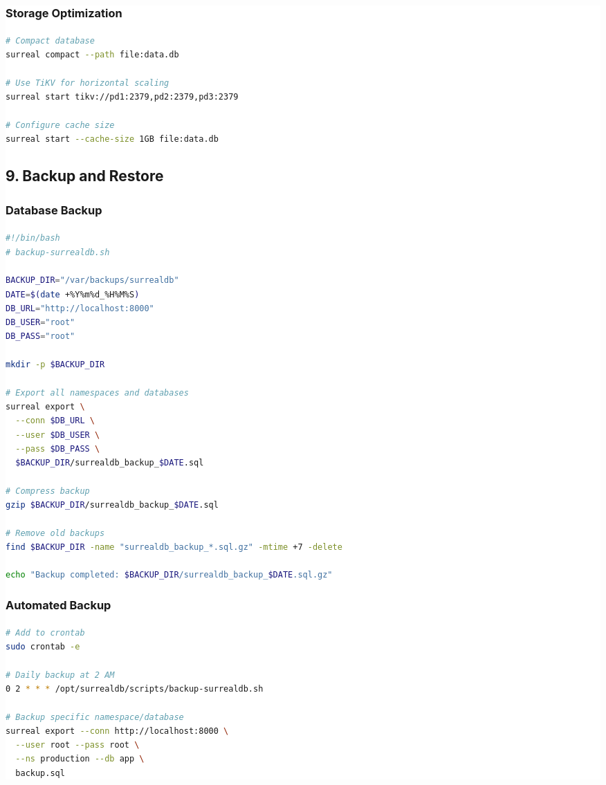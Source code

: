 ### Storage Optimization

```bash
# Compact database
surreal compact --path file:data.db

# Use TiKV for horizontal scaling
surreal start tikv://pd1:2379,pd2:2379,pd3:2379

# Configure cache size
surreal start --cache-size 1GB file:data.db
```

## 9. Backup and Restore

### Database Backup

```bash
#!/bin/bash
# backup-surrealdb.sh

BACKUP_DIR="/var/backups/surrealdb"
DATE=$(date +%Y%m%d_%H%M%S)
DB_URL="http://localhost:8000"
DB_USER="root"
DB_PASS="root"

mkdir -p $BACKUP_DIR

# Export all namespaces and databases
surreal export \
  --conn $DB_URL \
  --user $DB_USER \
  --pass $DB_PASS \
  $BACKUP_DIR/surrealdb_backup_$DATE.sql

# Compress backup
gzip $BACKUP_DIR/surrealdb_backup_$DATE.sql

# Remove old backups
find $BACKUP_DIR -name "surrealdb_backup_*.sql.gz" -mtime +7 -delete

echo "Backup completed: $BACKUP_DIR/surrealdb_backup_$DATE.sql.gz"
```

### Automated Backup

```bash
# Add to crontab
sudo crontab -e

# Daily backup at 2 AM
0 2 * * * /opt/surrealdb/scripts/backup-surrealdb.sh

# Backup specific namespace/database
surreal export --conn http://localhost:8000 \
  --user root --pass root \
  --ns production --db app \
  backup.sql
```
